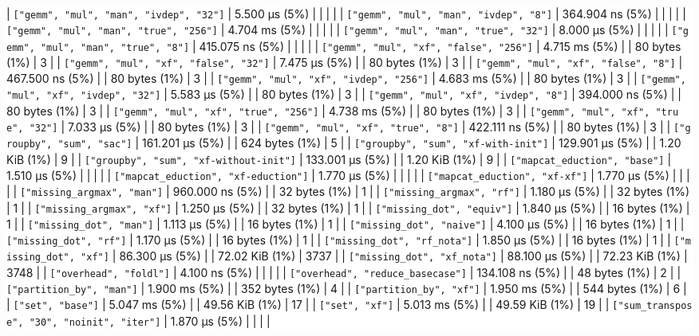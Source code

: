 | `["gemm", "mul", "man", "ivdep", "32"]`                        |   5.500 μs (5%) |         |                 |             |
| `["gemm", "mul", "man", "ivdep", "8"]`                         | 364.904 ns (5%) |         |                 |             |
| `["gemm", "mul", "man", "true", "256"]`                        |   4.704 ms (5%) |         |                 |             |
| `["gemm", "mul", "man", "true", "32"]`                         |   8.000 μs (5%) |         |                 |             |
| `["gemm", "mul", "man", "true", "8"]`                          | 415.075 ns (5%) |         |                 |             |
| `["gemm", "mul", "xf", "false", "256"]`                        |   4.715 ms (5%) |         |   80 bytes (1%) |           3 |
| `["gemm", "mul", "xf", "false", "32"]`                         |   7.475 μs (5%) |         |   80 bytes (1%) |           3 |
| `["gemm", "mul", "xf", "false", "8"]`                          | 467.500 ns (5%) |         |   80 bytes (1%) |           3 |
| `["gemm", "mul", "xf", "ivdep", "256"]`                        |   4.683 ms (5%) |         |   80 bytes (1%) |           3 |
| `["gemm", "mul", "xf", "ivdep", "32"]`                         |   5.583 μs (5%) |         |   80 bytes (1%) |           3 |
| `["gemm", "mul", "xf", "ivdep", "8"]`                          | 394.000 ns (5%) |         |   80 bytes (1%) |           3 |
| `["gemm", "mul", "xf", "true", "256"]`                         |   4.738 ms (5%) |         |   80 bytes (1%) |           3 |
| `["gemm", "mul", "xf", "true", "32"]`                          |   7.033 μs (5%) |         |   80 bytes (1%) |           3 |
| `["gemm", "mul", "xf", "true", "8"]`                           | 422.111 ns (5%) |         |   80 bytes (1%) |           3 |
| `["groupby", "sum", "sac"]`                                    | 161.201 μs (5%) |         |  624 bytes (1%) |           5 |
| `["groupby", "sum", "xf-with-init"]`                           | 129.901 μs (5%) |         |   1.20 KiB (1%) |           9 |
| `["groupby", "sum", "xf-without-init"]`                        | 133.001 μs (5%) |         |   1.20 KiB (1%) |           9 |
| `["mapcat_eduction", "base"]`                                  |   1.510 μs (5%) |         |                 |             |
| `["mapcat_eduction", "xf-eduction"]`                           |   1.770 μs (5%) |         |                 |             |
| `["mapcat_eduction", "xf-xf"]`                                 |   1.770 μs (5%) |         |                 |             |
| `["missing_argmax", "man"]`                                    | 960.000 ns (5%) |         |   32 bytes (1%) |           1 |
| `["missing_argmax", "rf"]`                                     |   1.180 μs (5%) |         |   32 bytes (1%) |           1 |
| `["missing_argmax", "xf"]`                                     |   1.250 μs (5%) |         |   32 bytes (1%) |           1 |
| `["missing_dot", "equiv"]`                                     |   1.840 μs (5%) |         |   16 bytes (1%) |           1 |
| `["missing_dot", "man"]`                                       |   1.113 μs (5%) |         |   16 bytes (1%) |           1 |
| `["missing_dot", "naive"]`                                     |   4.100 μs (5%) |         |   16 bytes (1%) |           1 |
| `["missing_dot", "rf"]`                                        |   1.170 μs (5%) |         |   16 bytes (1%) |           1 |
| `["missing_dot", "rf_nota"]`                                   |   1.850 μs (5%) |         |   16 bytes (1%) |           1 |
| `["missing_dot", "xf"]`                                        |  86.300 μs (5%) |         |  72.02 KiB (1%) |        3737 |
| `["missing_dot", "xf_nota"]`                                   |  88.100 μs (5%) |         |  72.23 KiB (1%) |        3748 |
| `["overhead", "foldl"]`                                        |   4.100 ns (5%) |         |                 |             |
| `["overhead", "reduce_basecase"]`                              | 134.108 ns (5%) |         |   48 bytes (1%) |           2 |
| `["partition_by", "man"]`                                      |   1.900 ms (5%) |         |  352 bytes (1%) |           4 |
| `["partition_by", "xf"]`                                       |   1.950 ms (5%) |         |  544 bytes (1%) |           6 |
| `["set", "base"]`                                              |   5.047 ms (5%) |         |  49.56 KiB (1%) |          17 |
| `["set", "xf"]`                                                |   5.013 ms (5%) |         |  49.59 KiB (1%) |          19 |
| `["sum_transpose", "30", "noinit", "iter"]`                    |   1.870 μs (5%) |         |                 |             |